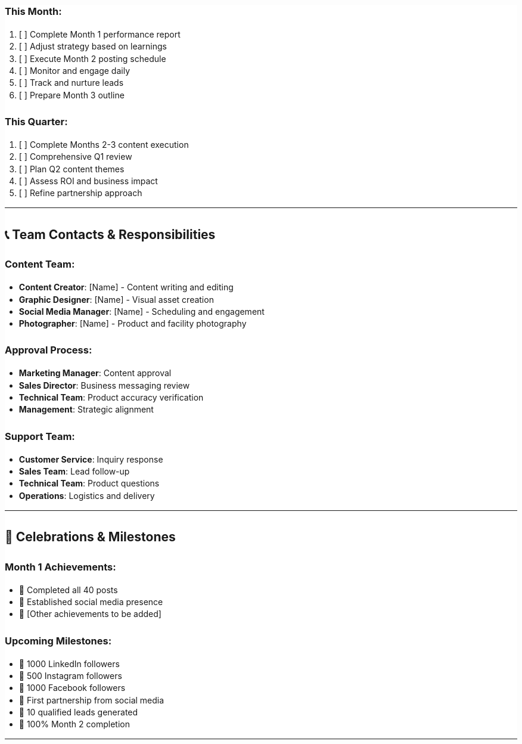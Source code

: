 ### This Month:
1. [ ] Complete Month 1 performance report
2. [ ] Adjust strategy based on learnings
3. [ ] Execute Month 2 posting schedule
4. [ ] Monitor and engage daily
5. [ ] Track and nurture leads
6. [ ] Prepare Month 3 outline

### This Quarter:
1. [ ] Complete Months 2-3 content execution
2. [ ] Comprehensive Q1 review
3. [ ] Plan Q2 content themes
4. [ ] Assess ROI and business impact
5. [ ] Refine partnership approach

---

## 📞 Team Contacts & Responsibilities

### Content Team:
- **Content Creator**: [Name] - Content writing and editing
- **Graphic Designer**: [Name] - Visual asset creation
- **Social Media Manager**: [Name] - Scheduling and engagement
- **Photographer**: [Name] - Product and facility photography

### Approval Process:
- **Marketing Manager**: Content approval
- **Sales Director**: Business messaging review
- **Technical Team**: Product accuracy verification
- **Management**: Strategic alignment

### Support Team:
- **Customer Service**: Inquiry response
- **Sales Team**: Lead follow-up
- **Technical Team**: Product questions
- **Operations**: Logistics and delivery

---

## 🎊 Celebrations & Milestones

### Month 1 Achievements:
- 🎉 Completed all 40 posts
- 🎉 Established social media presence
- 🎉 [Other achievements to be added]

### Upcoming Milestones:
- 🎯 1000 LinkedIn followers
- 🎯 500 Instagram followers
- 🎯 1000 Facebook followers
- 🎯 First partnership from social media
- 🎯 10 qualified leads generated
- 🎯 100% Month 2 completion

---